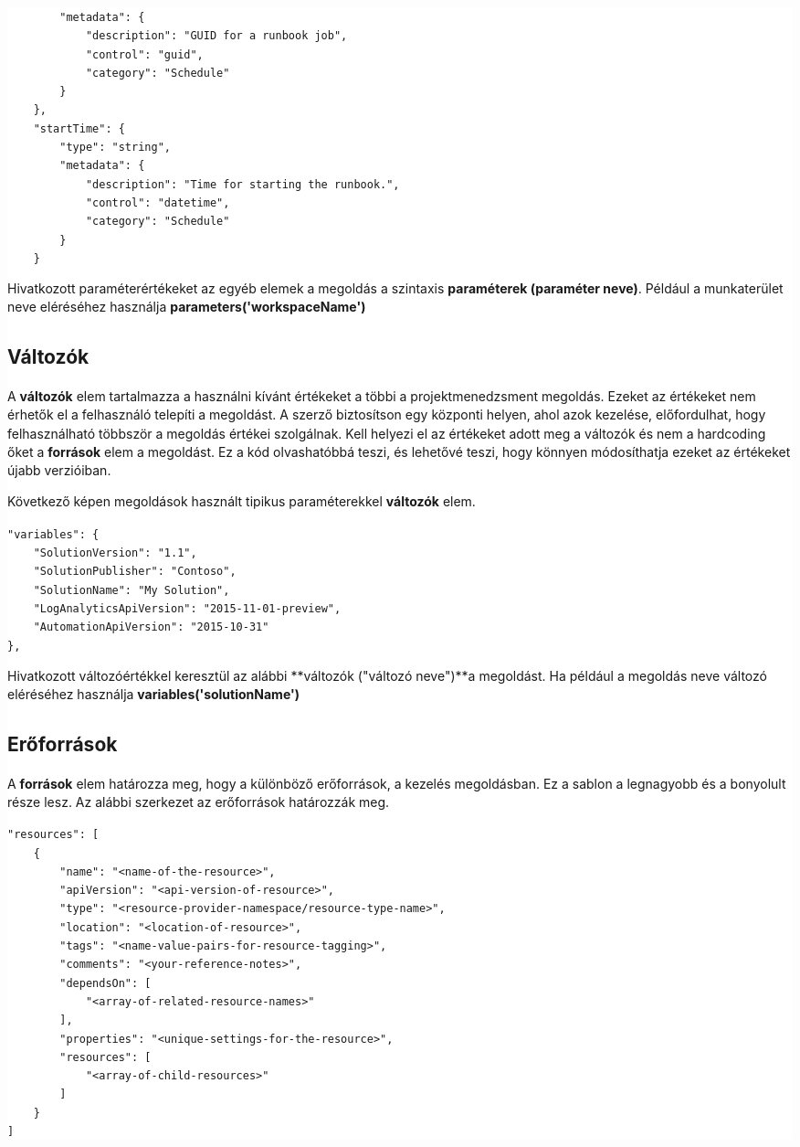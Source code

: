             "metadata": {
                "description": "GUID for a runbook job",
                "control": "guid",
                "category": "Schedule"
            }
        },
        "startTime": {
            "type": "string",
            "metadata": {
                "description": "Time for starting the runbook.",
                "control": "datetime",
                "category": "Schedule"
            }
        }


Hivatkozott paraméterértékeket az egyéb elemek a megoldás a szintaxis **paraméterek (paraméter neve)**.  Például a munkaterület neve eléréséhez használja **parameters('workspaceName')** 

## <a name="variables"></a>Változók

A **változók** elem tartalmazza a használni kívánt értékeket a többi a projektmenedzsment megoldás.  Ezeket az értékeket nem érhetők el a felhasználó telepíti a megoldást.  A szerző biztosítson egy központi helyen, ahol azok kezelése, előfordulhat, hogy felhasználható többször a megoldás értékei szolgálnak. Kell helyezi el az értékeket adott meg a változók és nem a hardcoding őket a **források** elem a megoldást.  Ez a kód olvashatóbbá teszi, és lehetővé teszi, hogy könnyen módosíthatja ezeket az értékeket újabb verzióiban.

Következő képen megoldások használt tipikus paraméterekkel **változók** elem.

    "variables": { 
        "SolutionVersion": "1.1", 
        "SolutionPublisher": "Contoso", 
        "SolutionName": "My Solution",
        "LogAnalyticsApiVersion": "2015-11-01-preview",
        "AutomationApiVersion": "2015-10-31"
    },

Hivatkozott változóértékkel keresztül az alábbi **változók ("változó neve")**a megoldást.  Ha például a megoldás neve változó eléréséhez használja **variables('solutionName')** 


## <a name="resources"></a>Erőforrások

A **források** elem határozza meg, hogy a különböző erőforrások, a kezelés megoldásban.  Ez a sablon a legnagyobb és a bonyolult része lesz.  Az alábbi szerkezet az erőforrások határozzák meg.  

    "resources": [
        {
            "name": "<name-of-the-resource>",           
            "apiVersion": "<api-version-of-resource>",
            "type": "<resource-provider-namespace/resource-type-name>",     
            "location": "<location-of-resource>",
            "tags": "<name-value-pairs-for-resource-tagging>",
            "comments": "<your-reference-notes>",
            "dependsOn": [
                "<array-of-related-resource-names>"
            ],
            "properties": "<unique-settings-for-the-resource>",
            "resources": [
                "<array-of-child-resources>"
            ]
        }
    ]
